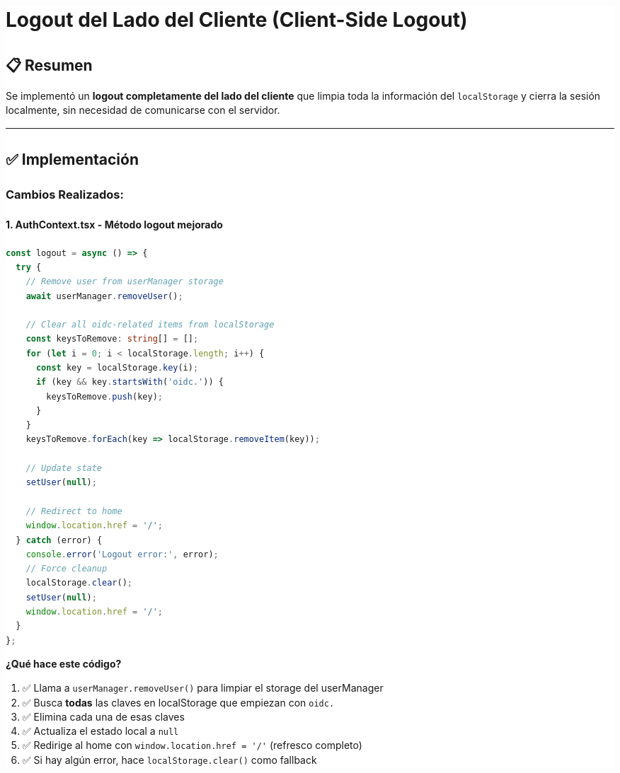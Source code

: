 # Logout del Lado del Cliente (Client-Side Logout)

## 📋 Resumen

Se implementó un **logout completamente del lado del cliente** que limpia toda la información del `localStorage` y cierra la sesión localmente, sin necesidad de comunicarse con el servidor.

---

## ✅ Implementación

### **Cambios Realizados:**

#### **1. AuthContext.tsx - Método logout mejorado**

```typescript
const logout = async () => {
  try {
    // Remove user from userManager storage
    await userManager.removeUser();
    
    // Clear all oidc-related items from localStorage
    const keysToRemove: string[] = [];
    for (let i = 0; i < localStorage.length; i++) {
      const key = localStorage.key(i);
      if (key && key.startsWith('oidc.')) {
        keysToRemove.push(key);
      }
    }
    keysToRemove.forEach(key => localStorage.removeItem(key));
    
    // Update state
    setUser(null);
    
    // Redirect to home
    window.location.href = '/';
  } catch (error) {
    console.error('Logout error:', error);
    // Force cleanup
    localStorage.clear();
    setUser(null);
    window.location.href = '/';
  }
};
```

**¿Qué hace este código?**
1. ✅ Llama a `userManager.removeUser()` para limpiar el storage del userManager
2. ✅ Busca **todas** las claves en localStorage que empiezan con `oidc.`
3. ✅ Elimina cada una de esas claves
4. ✅ Actualiza el estado local a `null`
5. ✅ Redirige al home con `window.location.href = '/'` (refresco completo)
6. ✅ Si hay algún error, hace `localStorage.clear()` como fallback
